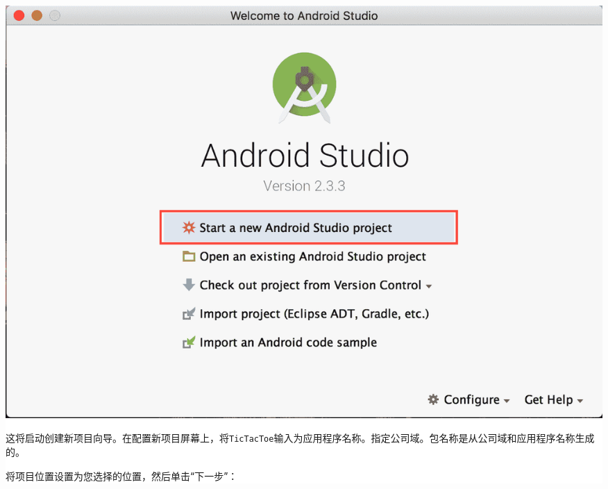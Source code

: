 ![](img/d6fa10c7-a42f-4ea1-899a-342b2744b84e.png)

这将启动创建新项目向导。在配置新项目屏幕上，将`TicTacToe`输入为应用程序名称。指定公司域。包名称是从公司域和应用程序名称生成的。

将项目位置设置为您选择的位置，然后单击“下一步”：
